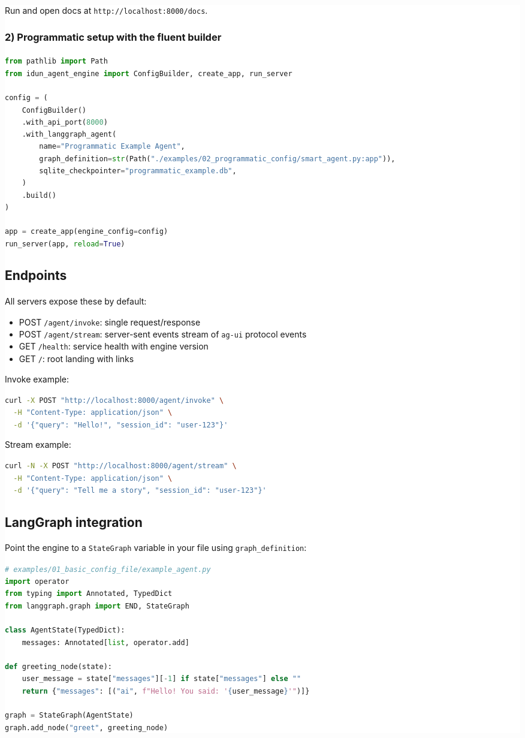 Run and open docs at `http://localhost:8000/docs`.

### 2) Programmatic setup with the fluent builder

```python
from pathlib import Path
from idun_agent_engine import ConfigBuilder, create_app, run_server

config = (
    ConfigBuilder()
    .with_api_port(8000)
    .with_langgraph_agent(
        name="Programmatic Example Agent",
        graph_definition=str(Path("./examples/02_programmatic_config/smart_agent.py:app")),
        sqlite_checkpointer="programmatic_example.db",
    )
    .build()
)

app = create_app(engine_config=config)
run_server(app, reload=True)
```

## Endpoints

All servers expose these by default:

- POST `/agent/invoke`: single request/response
- POST `/agent/stream`: server-sent events stream of `ag-ui` protocol events
- GET `/health`: service health with engine version
- GET `/`: root landing with links

Invoke example:

```bash
curl -X POST "http://localhost:8000/agent/invoke" \
  -H "Content-Type: application/json" \
  -d '{"query": "Hello!", "session_id": "user-123"}'
```

Stream example:

```bash
curl -N -X POST "http://localhost:8000/agent/stream" \
  -H "Content-Type: application/json" \
  -d '{"query": "Tell me a story", "session_id": "user-123"}'
```

## LangGraph integration

Point the engine to a `StateGraph` variable in your file using `graph_definition`:

```python
# examples/01_basic_config_file/example_agent.py
import operator
from typing import Annotated, TypedDict
from langgraph.graph import END, StateGraph

class AgentState(TypedDict):
    messages: Annotated[list, operator.add]

def greeting_node(state):
    user_message = state["messages"][-1] if state["messages"] else ""
    return {"messages": [("ai", f"Hello! You said: '{user_message}'")]}

graph = StateGraph(AgentState)
graph.add_node("greet", greeting_node)
```